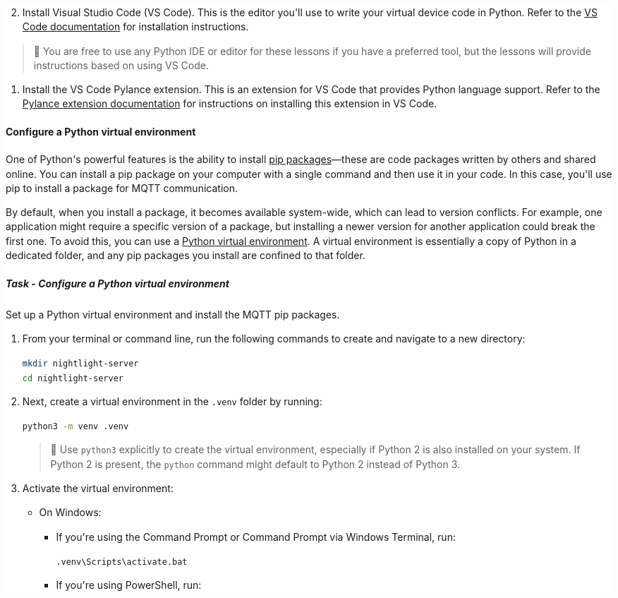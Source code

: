 2. Install Visual Studio Code (VS Code). This is the editor you'll use to write your virtual device code in Python. Refer to the [VS Code documentation](https://code.visualstudio.com?WT.mc_id=academic-17441-jabenn) for installation instructions.
> 💁 You are free to use any Python IDE or editor for these lessons if you have a preferred tool, but the lessons will provide instructions based on using VS Code.
1. Install the VS Code Pylance extension. This is an extension for VS Code that provides Python language support. Refer to the [Pylance extension documentation](https://marketplace.visualstudio.com/items?WT.mc_id=academic-17441-jabenn&itemName=ms-python.vscode-pylance) for instructions on installing this extension in VS Code.

#### Configure a Python virtual environment

One of Python's powerful features is the ability to install [pip packages](https://pypi.org)—these are code packages written by others and shared online. You can install a pip package on your computer with a single command and then use it in your code. In this case, you'll use pip to install a package for MQTT communication.

By default, when you install a package, it becomes available system-wide, which can lead to version conflicts. For example, one application might require a specific version of a package, but installing a newer version for another application could break the first one. To avoid this, you can use a [Python virtual environment](https://docs.python.org/3/library/venv.html). A virtual environment is essentially a copy of Python in a dedicated folder, and any pip packages you install are confined to that folder.

##### Task - Configure a Python virtual environment

Set up a Python virtual environment and install the MQTT pip packages.

1. From your terminal or command line, run the following commands to create and navigate to a new directory:

    ```sh
    mkdir nightlight-server
    cd nightlight-server
    ```

1. Next, create a virtual environment in the `.venv` folder by running:

    ```sh
    python3 -m venv .venv
    ```

    > 💁 Use `python3` explicitly to create the virtual environment, especially if Python 2 is also installed on your system. If Python 2 is present, the `python` command might default to Python 2 instead of Python 3.

1. Activate the virtual environment:

    * On Windows:
        * If you're using the Command Prompt or Command Prompt via Windows Terminal, run:

            ```cmd
            .venv\Scripts\activate.bat
            ```

        * If you're using PowerShell, run:
